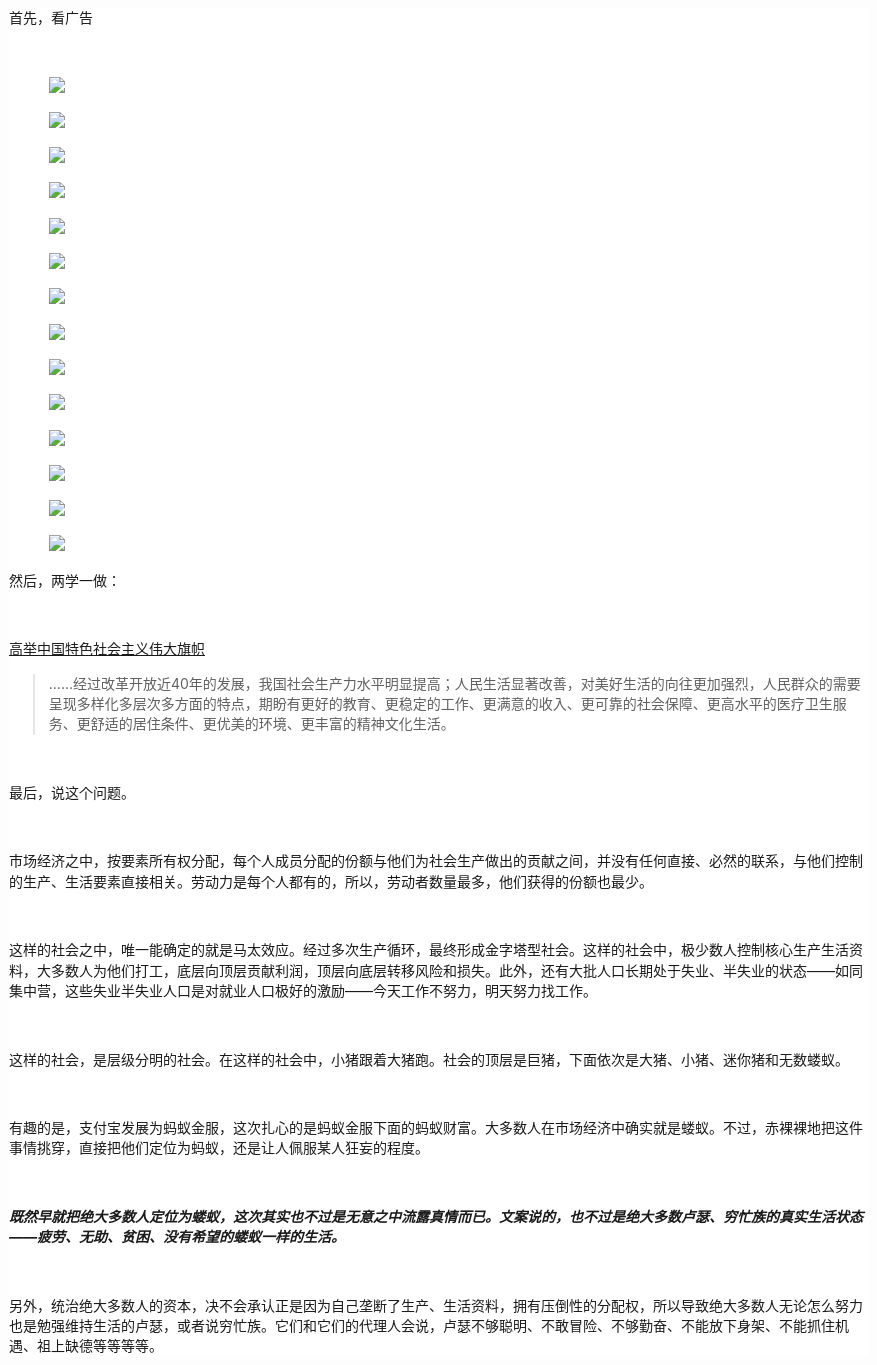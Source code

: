 <p data-pid="eGBWGgRW">首先，看广告</p><p><br></p><figure><img src="https://picx.zhimg.com/v2-4a670073961c5350409e2427385793e6_720w.jpg?source=d16d100b" data-caption="" data-rawwidth="720" data-rawheight="1281" class="origin_image zh-lightbox-thumb" width="720" data-original="https://pic1.zhimg.com/v2-4a670073961c5350409e2427385793e6_720w.jpg?source=d16d100b"></figure><figure><img src="https://pic1.zhimg.com/v2-9d3fae59ae538a577234033c473c7fef_720w.jpg?source=d16d100b" data-caption="" data-rawwidth="720" data-rawheight="1281" class="origin_image zh-lightbox-thumb" width="720" data-original="https://picx.zhimg.com/v2-9d3fae59ae538a577234033c473c7fef_720w.jpg?source=d16d100b"></figure><figure><img src="https://picx.zhimg.com/v2-0d18f2d9059fb2c43a48d0ccd877635d_720w.jpg?source=d16d100b" data-caption="" data-rawwidth="720" data-rawheight="1281" class="origin_image zh-lightbox-thumb" width="720" data-original="https://picx.zhimg.com/v2-0d18f2d9059fb2c43a48d0ccd877635d_720w.jpg?source=d16d100b"></figure><figure><img src="https://picx.zhimg.com/v2-c29849893981a1d7407d0c7aee60d9f7_720w.jpg?source=d16d100b" data-caption="" data-rawwidth="720" data-rawheight="1281" class="origin_image zh-lightbox-thumb" width="720" data-original="https://picx.zhimg.com/v2-c29849893981a1d7407d0c7aee60d9f7_720w.jpg?source=d16d100b"></figure><figure><img src="https://picx.zhimg.com/v2-11ff2a11482d38dc9032b5230abe0f34_720w.jpg?source=d16d100b" data-caption="" data-rawwidth="720" data-rawheight="1281" class="origin_image zh-lightbox-thumb" width="720" data-original="https://picx.zhimg.com/v2-11ff2a11482d38dc9032b5230abe0f34_720w.jpg?source=d16d100b"></figure><figure><img src="https://pic1.zhimg.com/v2-eb81706798fb3ff837ea7b46cbd3f647_720w.jpg?source=d16d100b" data-caption="" data-rawwidth="720" data-rawheight="1281" class="origin_image zh-lightbox-thumb" width="720" data-original="https://picx.zhimg.com/v2-eb81706798fb3ff837ea7b46cbd3f647_720w.jpg?source=d16d100b"></figure><figure><img src="https://pic1.zhimg.com/v2-ad019352985774979448dfc7813cda43_720w.jpg?source=d16d100b" data-caption="" data-rawwidth="720" data-rawheight="1281" class="origin_image zh-lightbox-thumb" width="720" data-original="https://pic1.zhimg.com/v2-ad019352985774979448dfc7813cda43_720w.jpg?source=d16d100b"></figure><figure><img src="https://picx.zhimg.com/v2-55fce12d91093feffd9a12fe4de82e2c_720w.jpg?source=d16d100b" data-caption="" data-rawwidth="720" data-rawheight="1281" class="origin_image zh-lightbox-thumb" width="720" data-original="https://pic1.zhimg.com/v2-55fce12d91093feffd9a12fe4de82e2c_720w.jpg?source=d16d100b"></figure><figure><img src="https://picx.zhimg.com/v2-27e9b6f4ca6ea37374a6cac459d27450_720w.jpg?source=d16d100b" data-caption="" data-rawwidth="720" data-rawheight="1281" class="origin_image zh-lightbox-thumb" width="720" data-original="https://pica.zhimg.com/v2-27e9b6f4ca6ea37374a6cac459d27450_720w.jpg?source=d16d100b"></figure><figure><img src="https://picx.zhimg.com/v2-63fde2c3e9bc1b0d0ea0a312606e5eaa_720w.jpg?source=d16d100b" data-caption="" data-rawwidth="720" data-rawheight="1281" class="origin_image zh-lightbox-thumb" width="720" data-original="https://pic1.zhimg.com/v2-63fde2c3e9bc1b0d0ea0a312606e5eaa_720w.jpg?source=d16d100b"></figure><figure><img src="https://pic1.zhimg.com/v2-b7c765a08ea528518e94ad50cd7497fb_720w.jpg?source=d16d100b" data-caption="" data-rawwidth="720" data-rawheight="1281" class="origin_image zh-lightbox-thumb" width="720" data-original="https://picx.zhimg.com/v2-b7c765a08ea528518e94ad50cd7497fb_720w.jpg?source=d16d100b"></figure><figure><img src="https://pica.zhimg.com/v2-a50caa6a889b1565d53370e29fe1ed29_720w.jpg?source=d16d100b" data-caption="" data-rawwidth="720" data-rawheight="1281" class="origin_image zh-lightbox-thumb" width="720" data-original="https://pic1.zhimg.com/v2-a50caa6a889b1565d53370e29fe1ed29_720w.jpg?source=d16d100b"></figure><figure><img src="https://pica.zhimg.com/v2-ec91a1aad93ce6a0e607fafd0bc36c84_720w.jpg?source=d16d100b" data-caption="" data-rawwidth="720" data-rawheight="1281" class="origin_image zh-lightbox-thumb" width="720" data-original="https://picx.zhimg.com/v2-ec91a1aad93ce6a0e607fafd0bc36c84_720w.jpg?source=d16d100b"></figure><figure><img src="https://picx.zhimg.com/v2-67d5144f8a3e13d3547bd37ab819e02f_720w.jpg?source=d16d100b" data-caption="" data-rawwidth="750" data-rawheight="1334" class="origin_image zh-lightbox-thumb" width="750" data-original="https://picx.zhimg.com/v2-67d5144f8a3e13d3547bd37ab819e02f_720w.jpg?source=d16d100b"></figure><p data-pid="diUwJw1L">然后，两学一做：</p><p><br></p><p data-pid="3ZX-VCnG"><a href="http://link.zhihu.com/?target=http%3A//paper.people.com.cn/rmrb/html/2017-07/28/nw.D110000renmrb_20170728_2-01.htm" class=" wrap external" target="_blank" rel="nofollow noreferrer">高举中国特色社会主义伟大旗帜</a></p><blockquote data-pid="z1w6KVbI">……经过改革开放近40年的发展，我国社会生产力水平明显提高；人民生活显著改善，对美好生活的向往更加强烈，人民群众的需要呈现多样化多层次多方面的特点，期盼有更好的教育、更稳定的工作、更满意的收入、更可靠的社会保障、更高水平的医疗卫生服务、更舒适的居住条件、更优美的环境、更丰富的精神文化生活。</blockquote><p><br></p><p data-pid="RlRf18q-">最后，说这个问题。</p><p><br></p><p data-pid="bErfFQIP">市场经济之中，按要素所有权分配，每个人成员分配的份额与他们为社会生产做出的贡献之间，并没有任何直接、必然的联系，与他们控制的生产、生活要素直接相关。劳动力是每个人都有的，所以，劳动者数量最多，他们获得的份额也最少。</p><p><br></p><p data-pid="ehw2l1X4">这样的社会之中，唯一能确定的就是马太效应。经过多次生产循环，最终形成金字塔型社会。这样的社会中，极少数人控制核心生产生活资料，大多数人为他们打工，底层向顶层贡献利润，顶层向底层转移风险和损失。此外，还有大批人口长期处于失业、半失业的状态——如同集中营，这些失业半失业人口是对就业人口极好的激励——今天工作不努力，明天努力找工作。</p><p><br></p><p data-pid="IWjZ0mzI">这样的社会，是层级分明的社会。在这样的社会中，小猪跟着大猪跑。社会的顶层是巨猪，下面依次是大猪、小猪、迷你猪和无数蝼蚁。</p><p><br></p><p data-pid="12nwLOYv">有趣的是，支付宝发展为蚂蚁金服，这次扎心的是蚂蚁金服下面的蚂蚁财富。大多数人在市场经济中确实就是蝼蚁。不过，赤裸裸地把这件事情挑穿，直接把他们定位为蚂蚁，还是让人佩服某人狂妄的程度。</p><p><br></p><p data-pid="zuitgeX8"><b><i>既然早就把绝大多数人定位为蝼蚁，这次其实也不过是无意之中流露真情而已。文案说的，也不过是绝大多数卢瑟、穷忙族的真实生活状态——疲劳、无助、贫困、没有希望的蝼蚁一样的生活。</i></b></p><p><br></p><p data-pid="VXbnZ6LG">另外，统治绝大多数人的资本，决不会承认正是因为自己垄断了生产、生活资料，拥有压倒性的分配权，所以导致绝大多数人无论怎么努力也是勉强维持生活的卢瑟，或者说穷忙族。它们和它们的代理人会说，卢瑟不够聪明、不敢冒险、不够勤奋、不能放下身架、不能抓住机遇、祖上缺德等等等等。